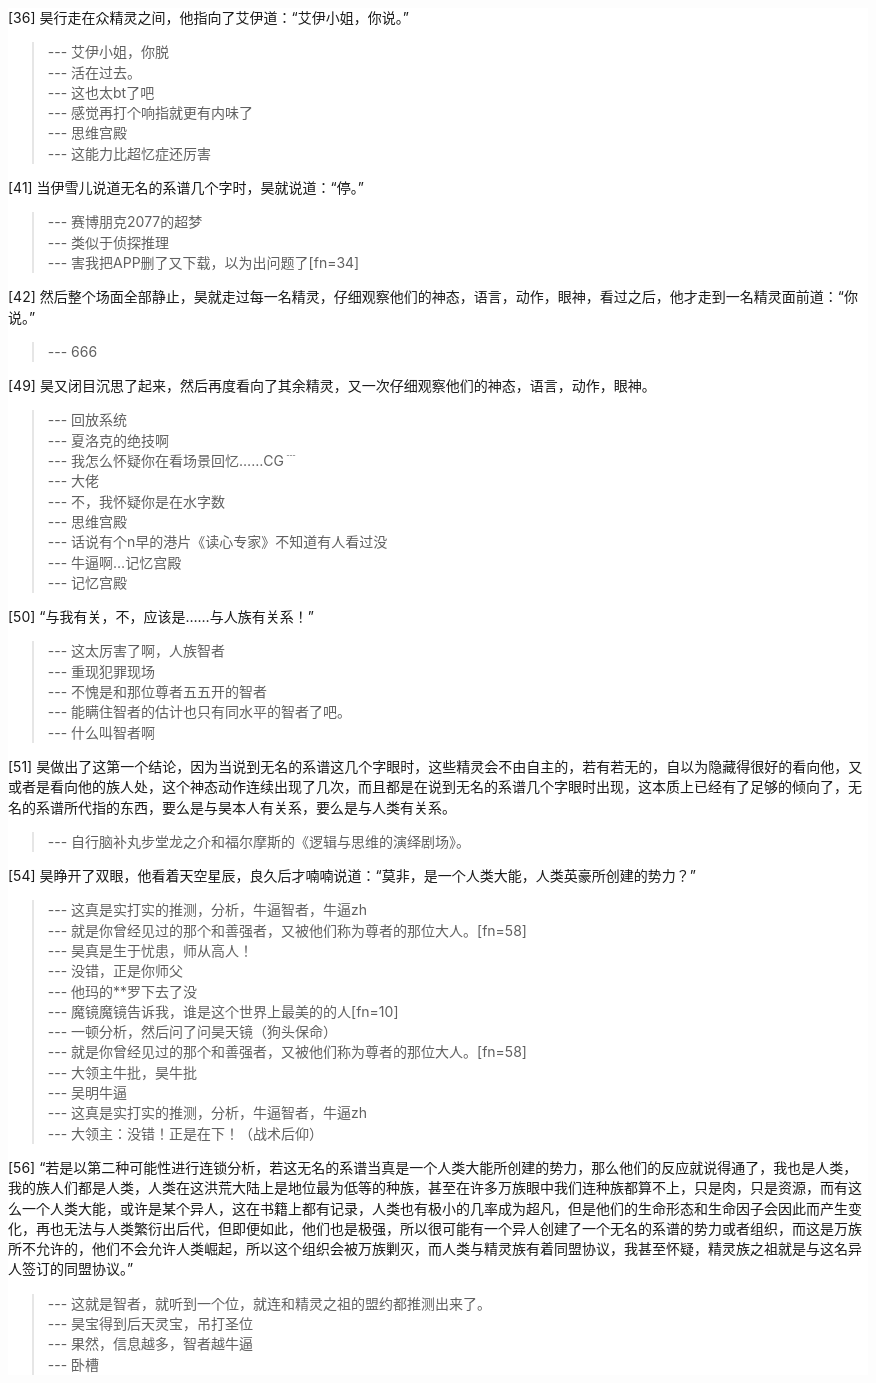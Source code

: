 [36] 昊行走在众精灵之间，他指向了艾伊道：“艾伊小姐，你说。”
>--- 艾伊小姐，你脱<br>
>--- 活在过去。<br>
>--- 这也太bt了吧<br>
>--- 感觉再打个响指就更有内味了<br>
>--- 思维宫殿<br>
>--- 这能力比超忆症还厉害<br>

[41] 当伊雪儿说道无名的系谱几个字时，昊就说道：“停。”
>--- 赛博朋克2077的超梦<br>
>--- 类似于侦探推理<br>
>--- 害我把APP删了又下载，以为出问题了[fn=34]<br>

[42] 然后整个场面全部静止，昊就走过每一名精灵，仔细观察他们的神态，语言，动作，眼神，看过之后，他才走到一名精灵面前道：“你说。”
>--- 666<br>

[49] 昊又闭目沉思了起来，然后再度看向了其余精灵，又一次仔细观察他们的神态，语言，动作，眼神。
>--- 回放系统<br>
>--- 夏洛克的绝技啊<br>
>--- 我怎么怀疑你在看场景回忆……CG﹉<br>
>--- 大佬<br>
>--- 不，我怀疑你是在水字数<br>
>--- 思维宫殿<br>
>--- 话说有个n早的港片《读心专家》不知道有人看过没<br>
>--- 牛逼啊…记忆宫殿<br>
>--- 记忆宫殿<br>

[50] “与我有关，不，应该是……与人族有关系！”
>--- 这太厉害了啊，人族智者<br>
>--- 重现犯罪现场<br>
>--- 不愧是和那位尊者五五开的智者<br>
>--- 能瞒住智者的估计也只有同水平的智者了吧。<br>
>--- 什么叫智者啊<br>

[51] 昊做出了这第一个结论，因为当说到无名的系谱这几个字眼时，这些精灵会不由自主的，若有若无的，自以为隐藏得很好的看向他，又或者是看向他的族人处，这个神态动作连续出现了几次，而且都是在说到无名的系谱几个字眼时出现，这本质上已经有了足够的倾向了，无名的系谱所代指的东西，要么是与昊本人有关系，要么是与人类有关系。
>--- 自行脑补丸步堂龙之介和福尔摩斯的《逻辑与思维的演绎剧场》。<br>

[54] 昊睁开了双眼，他看着天空星辰，良久后才喃喃说道：“莫非，是一个人类大能，人类英豪所创建的势力？”
>--- 这真是实打实的推测，分析，牛逼智者，牛逼zh<br>
>--- 就是你曾经见过的那个和善强者，又被他们称为尊者的那位大人。[fn=58]<br>
>--- 昊真是生于忧患，师从高人！<br>
>--- 没错，正是你师父<br>
>--- 他玛的**罗下去了没<br>
>--- 魔镜魔镜告诉我，谁是这个世界上最美的的人[fn=10]<br>
>--- 一顿分析，然后问了问昊天镜（狗头保命）<br>
>--- 就是你曾经见过的那个和善强者，又被他们称为尊者的那位大人。[fn=58]<br>
>--- 大领主牛批，昊牛批<br>
>--- 吴明牛逼<br>
>--- 这真是实打实的推测，分析，牛逼智者，牛逼zh<br>
>--- 大领主：没错！正是在下！（战术后仰）<br>

[56] “若是以第二种可能性进行连锁分析，若这无名的系谱当真是一个人类大能所创建的势力，那么他们的反应就说得通了，我也是人类，我的族人们都是人类，人类在这洪荒大陆上是地位最为低等的种族，甚至在许多万族眼中我们连种族都算不上，只是肉，只是资源，而有这么一个人类大能，或许是某个异人，这在书籍上都有记录，人类也有极小的几率成为超凡，但是他们的生命形态和生命因子会因此而产生变化，再也无法与人类繁衍出后代，但即便如此，他们也是极强，所以很可能有一个异人创建了一个无名的系谱的势力或者组织，而这是万族所不允许的，他们不会允许人类崛起，所以这个组织会被万族剿灭，而人类与精灵族有着同盟协议，我甚至怀疑，精灵族之祖就是与这名异人签订的同盟协议。”
>--- 这就是智者，就听到一个位，就连和精灵之祖的盟约都推测出来了。<br>
>--- 昊宝得到后天灵宝，吊打圣位<br>
>--- 果然，信息越多，智者越牛逼<br>
>--- 卧槽<br>
